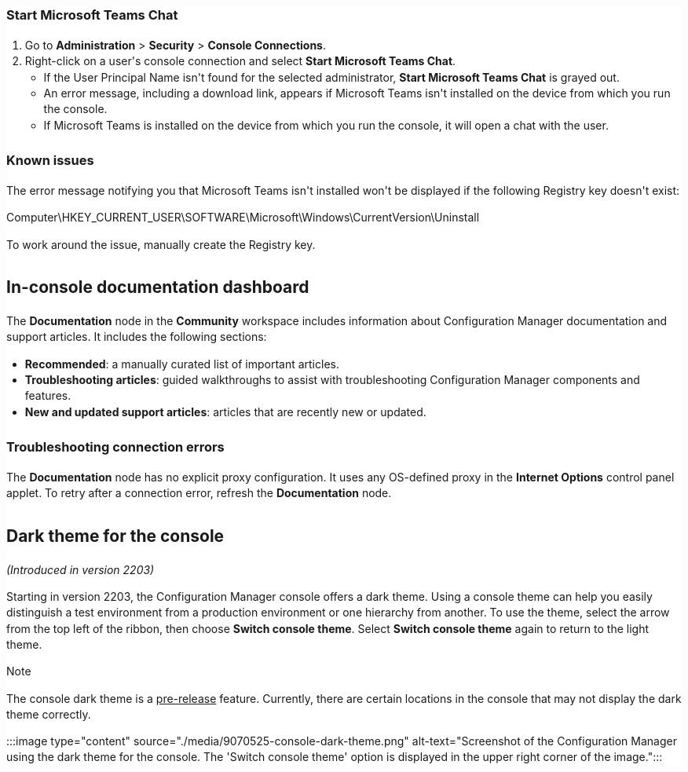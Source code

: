 ### Start Microsoft Teams Chat

1. Go to **Administration** > **Security** > **Console Connections**.
1. Right-click on a user's console connection and select **Start Microsoft Teams Chat**.
    - If the User Principal Name isn't found for the selected administrator, **Start Microsoft Teams Chat** is grayed out.
    - An error message, including a download link, appears if Microsoft Teams isn't installed on the device from which you run the console.
    - If Microsoft Teams is installed on the device from which you run the console, it will open a chat with the user.

### Known issues

The error message notifying you that Microsoft Teams isn't installed won't be displayed if the following Registry key doesn't exist:

Computer\HKEY_CURRENT_USER\SOFTWARE\Microsoft\Windows\CurrentVersion\Uninstall

To work around the issue, manually create the Registry key.

## <a name="bkmk_doc-dashboard"></a> In-console documentation dashboard


The **Documentation** node in the **Community** workspace includes information about Configuration Manager documentation and support articles. It includes the following sections:

- **Recommended**: a manually curated list of important articles.
- **Troubleshooting articles**: guided walkthroughs to assist with troubleshooting Configuration Manager components and features.
- **New and updated support articles**: articles that are recently new or updated.

### Troubleshooting connection errors

The **Documentation** node has no explicit proxy configuration. It uses any OS-defined proxy in the **Internet Options** control panel applet. To retry after a connection error, refresh the **Documentation** node.

## <a name="bkmk_dark"></a> Dark theme for the console

*(Introduced in version 2203)*

Starting in version 2203, the Configuration Manager console offers a dark theme. Using a console theme can help you easily distinguish a test environment from a production environment or one hierarchy from another. To use the theme, select the arrow from the top left of the ribbon, then choose **Switch console theme**. Select **Switch console theme** again to return to the light theme.

> [!Note]
> The console dark theme is a [pre-release](pre-release-features.md) feature. Currently, there are certain locations in the console that may not display the dark theme correctly.  

:::image type="content" source="./media/9070525-console-dark-theme.png" alt-text="Screenshot of the Configuration Manager using the dark theme for the console. The 'Switch console theme' option is displayed in the upper right corner of the image.":::
